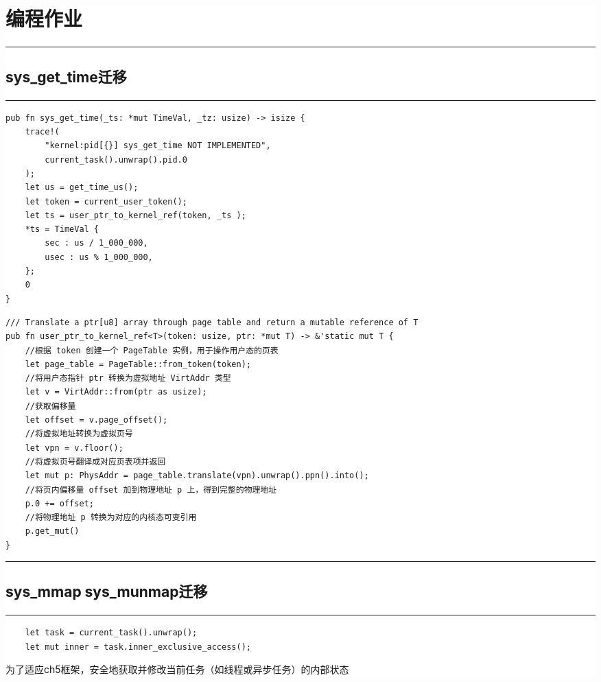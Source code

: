 # 编程作业
-------------------------------------------------------------------------
## sys_get_time迁移
-------------------------------------------------------------------------
```
pub fn sys_get_time(_ts: *mut TimeVal, _tz: usize) -> isize {
    trace!(
        "kernel:pid[{}] sys_get_time NOT IMPLEMENTED",
        current_task().unwrap().pid.0
    );
    let us = get_time_us();
    let token = current_user_token();
    let ts = user_ptr_to_kernel_ref(token, _ts );
    *ts = TimeVal {
        sec : us / 1_000_000,
        usec : us % 1_000_000,
    };
    0    
}
```
```
/// Translate a ptr[u8] array through page table and return a mutable reference of T
pub fn user_ptr_to_kernel_ref<T>(token: usize, ptr: *mut T) -> &'static mut T {
    //根据 token 创建一个 PageTable 实例，用于操作用户态的页表
    let page_table = PageTable::from_token(token);
    //将用户态指针 ptr 转换为虚拟地址 VirtAddr 类型
    let v = VirtAddr::from(ptr as usize);
    //获取偏移量
    let offset = v.page_offset();
    //将虚拟地址转换为虚拟页号
    let vpn = v.floor();
    //将虚拟页号翻译成对应页表项并返回
    let mut p: PhysAddr = page_table.translate(vpn).unwrap().ppn().into();
    //将页内偏移量 offset 加到物理地址 p 上，得到完整的物理地址
    p.0 += offset;
    //将物理地址 p 转换为对应的内核态可变引用
    p.get_mut()
}
```
-------------------------------------------------------------------------
## sys_mmap sys_munmap迁移
-------------------------------------------------------------------------
```
    let task = current_task().unwrap();
    let mut inner = task.inner_exclusive_access();
```
为了适应ch5框架，安全地获取并修改当前任务（如线程或异步任务）的内部状态
